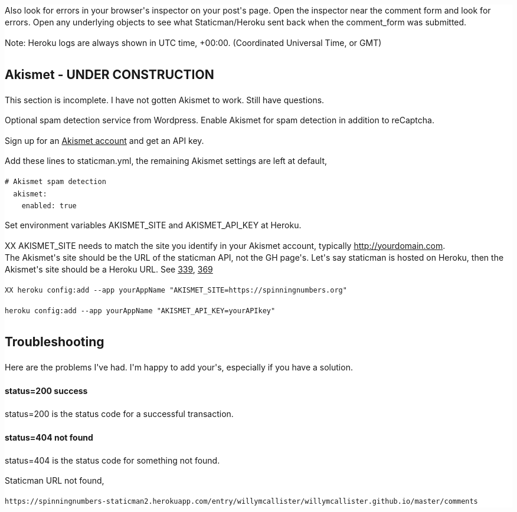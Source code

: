 Also look for errors in your browser's inspector on your post's page. Open the inspector near the comment form and look for errors. Open any underlying objects to see what Staticman/Heroku sent back when the comment_form was submitted.

Note: Heroku logs are always shown in UTC time, +00:00. (Coordinated Universal Time, or GMT)

## Akismet - UNDER CONSTRUCTION

This section is incomplete. I have not gotten Akismet to work. Still have questions. 

Optional spam detection service from Wordpress. Enable Akismet for spam detection in addition to reCaptcha.

Sign up for an [Akismet account](https://akismet.com/) and get an API key.

Add these lines to staticman.yml, the remaining Akismet settings are left at default,

```
# Akismet spam detection
  akismet:
    enabled: true
```

Set environment variables AKISMET_SITE and AKISMET_API_KEY at Heroku. 

XX AKISMET_SITE needs to match the site you identify in your Akismet account, typically http://yourdomain.com.   
The Akismet's site should be the URL of the staticman API, not the GH page's. Let's say staticman is hosted on Heroku, then the Akismet's site should be a Heroku URL. See [339](https://github.com/eduardoboucas/staticman/issues/339), [369](https://github.com/eduardoboucas/staticman/issues/369)

```
XX heroku config:add --app yourAppName "AKISMET_SITE=https://spinningnumbers.org"
```

```
heroku config:add --app yourAppName "AKISMET_API_KEY=yourAPIkey"
```


## Troubleshooting

Here are the problems I've had. I'm happy to add your's, especially if you have a solution.

#### status=200 success

status=200 is the status code for a successful transaction. 

#### status=404 not found

status=404 is the status code for something not found.

Staticman URL not found,

```
https://spinningnumbers-staticman2.herokuapp.com/entry/willymcallister/willymcallister.github.io/master/comments
```
